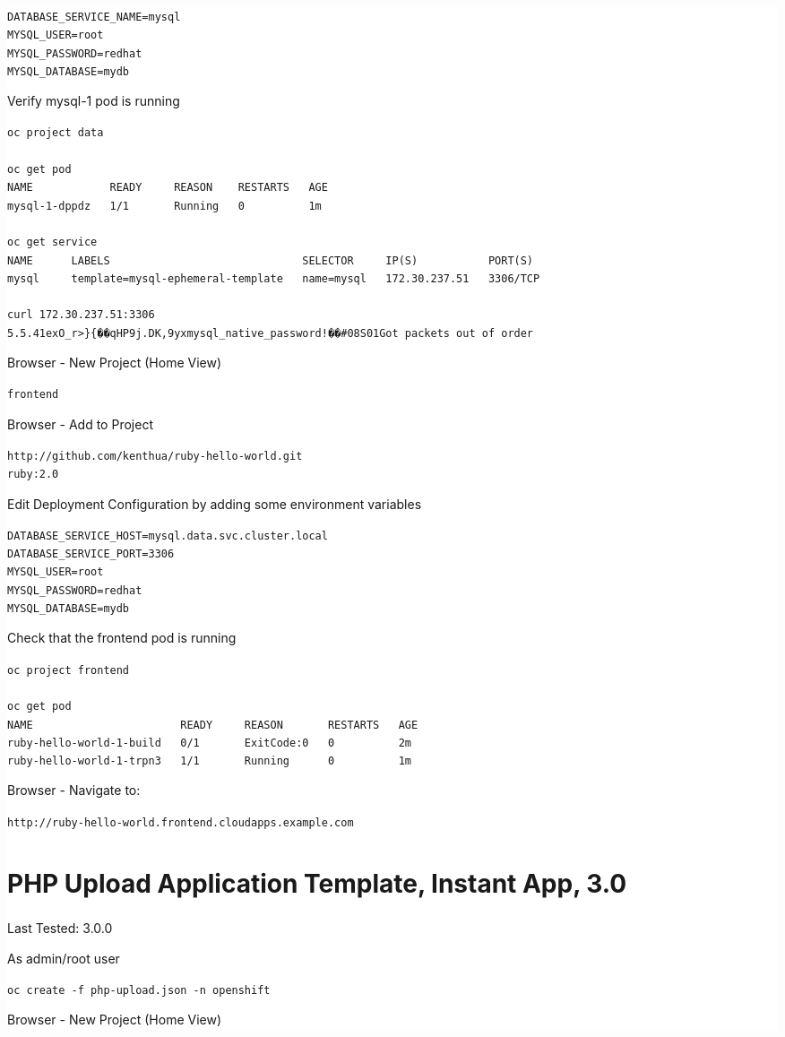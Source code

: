 	DATABASE_SERVICE_NAME=mysql
	MYSQL_USER=root
	MYSQL_PASSWORD=redhat
	MYSQL_DATABASE=mydb

Verify mysql-1 pod is running

	oc project data
	
	oc get pod
	NAME            READY     REASON    RESTARTS   AGE
	mysql-1-dppdz   1/1       Running   0          1m
	
	oc get service
	NAME      LABELS                              SELECTOR     IP(S)           PORT(S)
	mysql     template=mysql-ephemeral-template   name=mysql   172.30.237.51   3306/TCP
	
	curl 172.30.237.51:3306
	5.5.41exO_r>}{��qHP9j.DK,9yxmysql_native_password!��#08S01Got packets out of order	

Browser - New Project (Home View)

	frontend	

Browser - Add to Project

	http://github.com/kenthua/ruby-hello-world.git
	ruby:2.0

Edit Deployment Configuration by adding some environment variables

	DATABASE_SERVICE_HOST=mysql.data.svc.cluster.local
	DATABASE_SERVICE_PORT=3306
	MYSQL_USER=root
	MYSQL_PASSWORD=redhat
	MYSQL_DATABASE=mydb

Check that the frontend pod is running

	oc project frontend
	
	oc get pod 
	NAME                       READY     REASON       RESTARTS   AGE
	ruby-hello-world-1-build   0/1       ExitCode:0   0          2m
	ruby-hello-world-1-trpn3   1/1       Running      0          1m

Browser - Navigate to:

	http://ruby-hello-world.frontend.cloudapps.example.com

# PHP Upload Application Template, Instant App, 3.0
Last Tested: 3.0.0  

As admin/root user

	oc create -f php-upload.json -n openshift

Browser - New Project (Home View)
